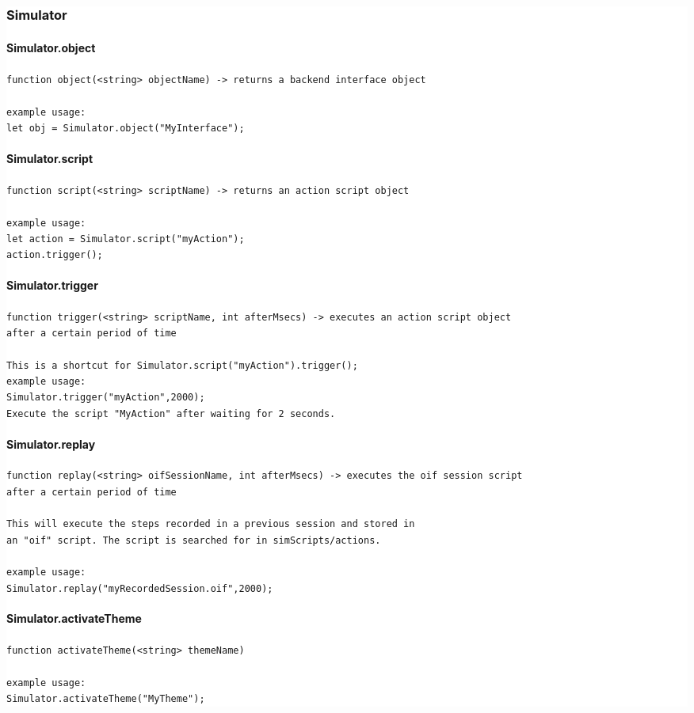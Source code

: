 ### Simulator

#### Simulator.object

```
function object(<string> objectName) -> returns a backend interface object

example usage:
let obj = Simulator.object("MyInterface");
```

#### Simulator.script

```
function script(<string> scriptName) -> returns an action script object

example usage:
let action = Simulator.script("myAction");
action.trigger();
```

#### Simulator.trigger

```
function trigger(<string> scriptName, int afterMsecs) -> executes an action script object
after a certain period of time

This is a shortcut for Simulator.script("myAction").trigger();
example usage:
Simulator.trigger("myAction",2000);
Execute the script "MyAction" after waiting for 2 seconds.
```

#### Simulator.replay

```
function replay(<string> oifSessionName, int afterMsecs) -> executes the oif session script
after a certain period of time

This will execute the steps recorded in a previous session and stored in
an "oif" script. The script is searched for in simScripts/actions.

example usage:
Simulator.replay("myRecordedSession.oif",2000);
```

#### Simulator.activateTheme

```
function activateTheme(<string> themeName)

example usage:
Simulator.activateTheme("MyTheme");
```
